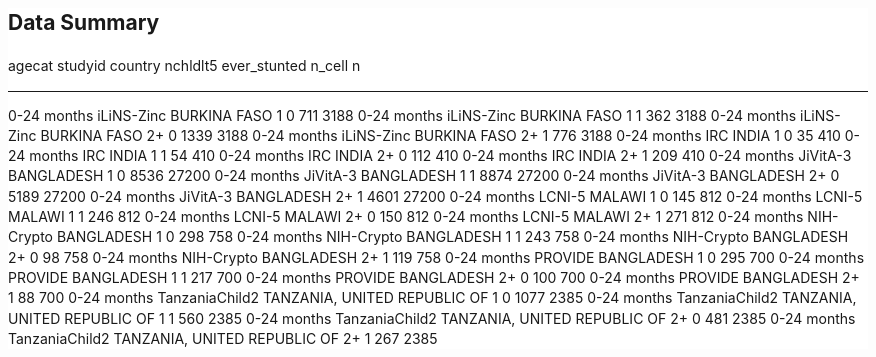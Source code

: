 ## Data Summary

agecat        studyid          country                        nchldlt5    ever_stunted   n_cell       n
------------  ---------------  -----------------------------  ---------  -------------  -------  ------
0-24 months   iLiNS-Zinc       BURKINA FASO                   1                      0      711    3188
0-24 months   iLiNS-Zinc       BURKINA FASO                   1                      1      362    3188
0-24 months   iLiNS-Zinc       BURKINA FASO                   2+                     0     1339    3188
0-24 months   iLiNS-Zinc       BURKINA FASO                   2+                     1      776    3188
0-24 months   IRC              INDIA                          1                      0       35     410
0-24 months   IRC              INDIA                          1                      1       54     410
0-24 months   IRC              INDIA                          2+                     0      112     410
0-24 months   IRC              INDIA                          2+                     1      209     410
0-24 months   JiVitA-3         BANGLADESH                     1                      0     8536   27200
0-24 months   JiVitA-3         BANGLADESH                     1                      1     8874   27200
0-24 months   JiVitA-3         BANGLADESH                     2+                     0     5189   27200
0-24 months   JiVitA-3         BANGLADESH                     2+                     1     4601   27200
0-24 months   LCNI-5           MALAWI                         1                      0      145     812
0-24 months   LCNI-5           MALAWI                         1                      1      246     812
0-24 months   LCNI-5           MALAWI                         2+                     0      150     812
0-24 months   LCNI-5           MALAWI                         2+                     1      271     812
0-24 months   NIH-Crypto       BANGLADESH                     1                      0      298     758
0-24 months   NIH-Crypto       BANGLADESH                     1                      1      243     758
0-24 months   NIH-Crypto       BANGLADESH                     2+                     0       98     758
0-24 months   NIH-Crypto       BANGLADESH                     2+                     1      119     758
0-24 months   PROVIDE          BANGLADESH                     1                      0      295     700
0-24 months   PROVIDE          BANGLADESH                     1                      1      217     700
0-24 months   PROVIDE          BANGLADESH                     2+                     0      100     700
0-24 months   PROVIDE          BANGLADESH                     2+                     1       88     700
0-24 months   TanzaniaChild2   TANZANIA, UNITED REPUBLIC OF   1                      0     1077    2385
0-24 months   TanzaniaChild2   TANZANIA, UNITED REPUBLIC OF   1                      1      560    2385
0-24 months   TanzaniaChild2   TANZANIA, UNITED REPUBLIC OF   2+                     0      481    2385
0-24 months   TanzaniaChild2   TANZANIA, UNITED REPUBLIC OF   2+                     1      267    2385